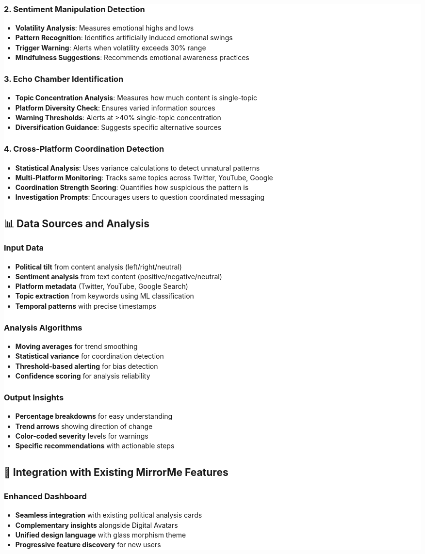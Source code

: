 ### 2. Sentiment Manipulation Detection

- **Volatility Analysis**: Measures emotional highs and lows
- **Pattern Recognition**: Identifies artificially induced emotional swings
- **Trigger Warning**: Alerts when volatility exceeds 30% range
- **Mindfulness Suggestions**: Recommends emotional awareness practices

### 3. Echo Chamber Identification

- **Topic Concentration Analysis**: Measures how much content is single-topic
- **Platform Diversity Check**: Ensures varied information sources
- **Warning Thresholds**: Alerts at >40% single-topic concentration
- **Diversification Guidance**: Suggests specific alternative sources

### 4. Cross-Platform Coordination Detection

- **Statistical Analysis**: Uses variance calculations to detect unnatural patterns
- **Multi-Platform Monitoring**: Tracks same topics across Twitter, YouTube, Google
- **Coordination Strength Scoring**: Quantifies how suspicious the pattern is
- **Investigation Prompts**: Encourages users to question coordinated messaging

## 📊 Data Sources and Analysis

### Input Data

- **Political tilt** from content analysis (left/right/neutral)
- **Sentiment analysis** from text content (positive/negative/neutral)
- **Platform metadata** (Twitter, YouTube, Google Search)
- **Topic extraction** from keywords using ML classification
- **Temporal patterns** with precise timestamps

### Analysis Algorithms

- **Moving averages** for trend smoothing
- **Statistical variance** for coordination detection
- **Threshold-based alerting** for bias detection
- **Confidence scoring** for analysis reliability

### Output Insights

- **Percentage breakdowns** for easy understanding
- **Trend arrows** showing direction of change
- **Color-coded severity** levels for warnings
- **Specific recommendations** with actionable steps

## 🚀 Integration with Existing MirrorMe Features

### Enhanced Dashboard

- **Seamless integration** with existing political analysis cards
- **Complementary insights** alongside Digital Avatars
- **Unified design language** with glass morphism theme
- **Progressive feature discovery** for new users
